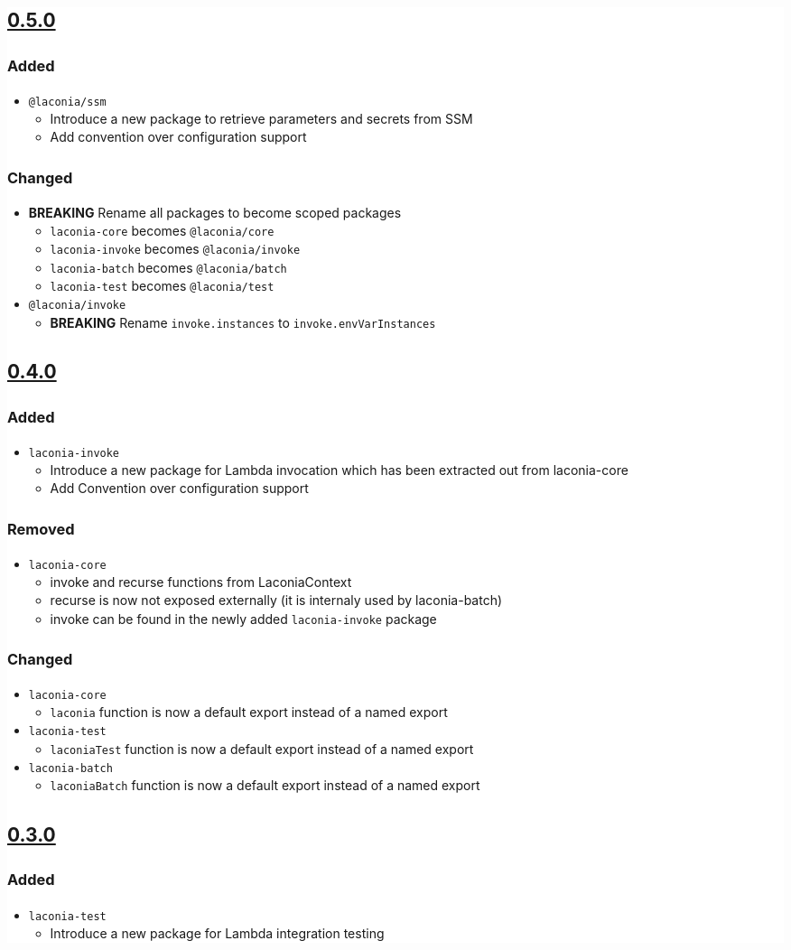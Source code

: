 ## [0.5.0]

### Added

- `@laconia/ssm`
  - Introduce a new package to retrieve parameters and secrets from SSM
  - Add convention over configuration support

### Changed

- **BREAKING** Rename all packages to become scoped packages
  - `laconia-core` becomes `@laconia/core`
  - `laconia-invoke` becomes `@laconia/invoke`
  - `laconia-batch` becomes `@laconia/batch`
  - `laconia-test` becomes `@laconia/test`
- `@laconia/invoke`
  - **BREAKING** Rename `invoke.instances` to `invoke.envVarInstances`

## [0.4.0]

### Added

- `laconia-invoke`
  - Introduce a new package for Lambda invocation which has been extracted out
    from laconia-core
  - Add Convention over configuration support

### Removed

- `laconia-core`
  - invoke and recurse functions from LaconiaContext
  - recurse is now not exposed externally (it is internaly used by
    laconia-batch)
  - invoke can be found in the newly added `laconia-invoke` package

### Changed

- `laconia-core`
  - `laconia` function is now a default export instead of a named export
- `laconia-test`
  - `laconiaTest` function is now a default export instead of a named export
- `laconia-batch`
  - `laconiaBatch` function is now a default export instead of a named export

## [0.3.0]

### Added

- `laconia-test`
  - Introduce a new package for Lambda integration testing


[unreleased]: https://github.com/ceilfors/laconia/compare/v1.13.0...HEAD
[1.13.0]: https://github.com/ceilfors/laconia/compare/v1.12.0...v1.13.0
[1.12.0]: https://github.com/ceilfors/laconia/compare/v1.11.0...v1.12.0
[1.11.0]: https://github.com/ceilfors/laconia/compare/v1.10.0...v1.11.0
[1.10.1]: https://github.com/ceilfors/laconia/compare/v1.10.0...v1.10.1
[1.10.0]: https://github.com/ceilfors/laconia/compare/v1.9.0...v1.10.0
[1.9.0]: https://github.com/ceilfors/laconia/compare/v1.8.0...v1.9.0
[1.8.0]: https://github.com/ceilfors/laconia/compare/v1.7.0...v1.8.0
[1.7.0]: https://github.com/ceilfors/laconia/compare/v1.6.0...v1.7.0
[1.6.0]: https://github.com/ceilfors/laconia/compare/v1.5.0...v1.6.0
[1.5.0]: https://github.com/ceilfors/laconia/compare/v1.4.0...v1.5.0
[1.4.0]: https://github.com/ceilfors/laconia/compare/v1.3.0...v1.4.0
[1.3.0]: https://github.com/ceilfors/laconia/compare/v1.2.1...v1.3.0
[1.2.1]: https://github.com/ceilfors/laconia/compare/v1.2.0...v1.2.1
[1.2.0]: https://github.com/ceilfors/laconia/compare/v1.1.0...v1.2.0
[1.1.0]: https://github.com/ceilfors/laconia/compare/v1.0.0...v1.1.0
[1.0.0]: https://github.com/ceilfors/laconia/compare/v0.19.0...v1.0.0
[0.19.0]: https://github.com/ceilfors/laconia/compare/v0.18.0...v0.19.0
[0.18.0]: https://github.com/ceilfors/laconia/compare/v0.17.0...v0.18.0
[0.17.0]: https://github.com/ceilfors/laconia/compare/v0.16.0...v0.17.0
[0.16.0]: https://github.com/ceilfors/laconia/compare/v0.15.0...v0.16.0
[0.15.0]: https://github.com/ceilfors/laconia/compare/v0.14.0...v0.15.0
[0.14.0]: https://github.com/ceilfors/laconia/compare/v0.13.3...v0.14.0
[0.13.3]: https://github.com/ceilfors/laconia/compare/v0.13.2...v0.13.3
[0.13.2]: https://github.com/ceilfors/laconia/compare/v0.13.1...v0.13.2
[0.13.1]: https://github.com/ceilfors/laconia/compare/v0.13.0...v0.13.1
[0.13.0]: https://github.com/ceilfors/laconia/compare/v0.12.0...v0.13.0
[0.12.0]: https://github.com/ceilfors/laconia/compare/v0.11.0...v0.12.0
[0.11.0]: https://github.com/ceilfors/laconia/compare/v0.10.0...v0.11.0
[0.10.0]: https://github.com/ceilfors/laconia/compare/v0.9.0...v0.10.0
[0.9.0]: https://github.com/ceilfors/laconia/compare/v0.8.0...v0.9.0
[0.8.0]: https://github.com/ceilfors/laconia/compare/v0.7.0...v0.8.0
[0.7.0]: https://github.com/ceilfors/laconia/compare/v0.6.0...v0.7.0
[0.6.0]: https://github.com/ceilfors/laconia/compare/v0.5.0...v0.6.0
[0.5.0]: https://github.com/ceilfors/laconia/compare/v0.4.0...v0.5.0
[0.4.0]: https://github.com/ceilfors/laconia/compare/v0.3.0...v0.4.0
[0.3.0]: https://github.com/ceilfors/laconia/compare/v0.2.1...v0.3.0
[0.2.1]: https://github.com/ceilfors/laconia/compare/v0.2.0...v0.2.1
[0.2.0]: https://github.com/ceilfors/laconia/compare/v0.1.0...v0.2.0